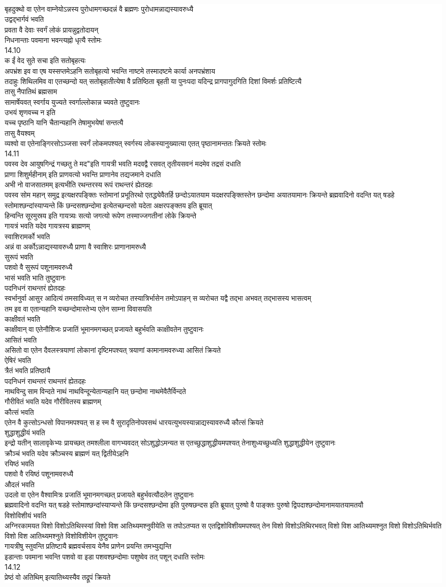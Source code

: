 बृहदुक्थो वा एतेन वाम्नेयोऽन्नस्य पुरोधामगच्छदन्नं वै ब्रह्मणः पुरोधामन्नाद्यस्यावरुध्यै  
उद्वद्भार्गवं भवति  
प्रवता वै देवाः स्वर्गं लोकं प्रायन्नुद्वतोदायन्  
निधनान्ताः पवमाना भवन्त्यह्नो धृत्यै स्तोमः  
14.10  
क ईं वेद सुते सचा इति सतोबृहत्यः  
अपभ्रंश इव वा एष यस्सप्तमेऽहनि सतोबृहत्यो भवन्ति नाष्टमे तस्मादष्टमे कार्या अनपभ्रंशाय  
तदाहुः शिथिलमिव वा एतच्छन्दो यत् सतोबृहातीत्येषा वै प्रतिष्ठिता बृहती या पुनःपदा यदिन्द्र प्रागपागुदगिति दिशां विमर्शः प्रतिष्टित्यै  
तासु नैपातिथं ब्रह्मसाम  
सामार्षेयवत् स्वर्गाय युज्यते स्वर्गाल्लोकान्न च्यवते तुष्टुवानः  
उभयं शृणवच्च न इति  
यच्च पृष्ठानि यानि चैतान्यहानि तेषामुभयेषां सन्तत्यै  
तासु वैयश्वम्  
व्यश्वो वा एतेनाङ्गिरसोऽञ्जसा स्वर्गं लोकमपश्यत् स्वर्गस्य लोकस्यानुख्यात्या एतत् पृष्ठानामन्ततः क्रियते स्तोमः  
14.11  
पवस्व देव आयुषगिन्द्रं गच्छतु ते मद"इति गायत्री भवति मदवद्वै रसवत् तृतीयसवनं मदमेव तद्रसं दधाति  
प्राणा शिशुर्महीनाम् इति प्राणवत्यो भवन्ति प्राणानेव तद्यजमाने दधाति  
अभी नो वाजसातमम् इत्यभीति रथन्तरस्य रूपं राथन्तरं ह्येतदहः  
पवस्व सोम महान् समुद्र इत्यक्षरपङ्क्तिः स्तोमानां प्रभूतिरथो एतद्ध्येवैतर्हि छन्दोऽयातयाम यदक्षरपङ्क्तिस्तेन छन्दोमा अयातयामानः क्रियन्ते ब्रह्मवादिनो वदन्ति यत् षडहे स्तोमाश्छन्दांस्याप्यन्ते किं छन्दसश्छन्दोमा इत्येतच्छन्दसो यदेता अक्षरपङ्क्तय इति ब्रूयात्  
हिन्वन्ति सूरमुस्रय इति गायत्र्यः सत्यो जगत्यो रूपेण तस्माज्जगतीनां लोके क्रियन्ते  
गायत्रं भवति यदेव गायत्रस्य ब्राह्मणम्  
स्वाशिरामर्को भवति  
अन्नं वा अर्कोऽन्नाद्यस्यावरुध्यै प्राणा वै स्वाशिरः प्राणानामरुध्यै  
सुरूपं भवति  
पशवो वै सुरूपं पशूनामवरुध्यै  
भासं भवति भाति तुष्टुवानः  
पदनिधनं राथन्तरं ह्येतदहः  
स्वर्भानुर्वा आसुर आदित्यं तमसाविध्यत् स न व्यरोचत तस्यात्रिर्भासेन तमोऽपाहन् स व्यरोचत यद्वै तद्भा अभवत् तद्भासस्य भासत्वम्  
तम इव वा एतान्यहानि यच्छन्दोमास्तेभ्य एतेन साम्ना विवासयति  
काक्षीवतं भवति  
काक्षीवान् वा एतेनौशिजः प्रजातिं भूमानमगच्छत् प्रजायते बहुर्भवति काक्षीवतेन तुष्टुवानः  
आसितं भवति  
असितो वा एतेन दैवलस्त्रयाणां लोकानां दृष्टिमपश्यत् त्रयाणां कामानामवरुध्या आसितं क्रियते  
ऐषिरं भवति  
त्रैतं भवति प्रतिष्ठायै  
पदनिधनं राथन्तरं राथन्तरं ह्येतदहः  
नाथविन्दु साम विन्दते नाथं नाथविन्दून्येतान्यहानि यत् छन्दोमा नाथमेवैतैर्विन्दते  
गौरीवितं भवति यदेव गौरीवितस्य ब्राह्मणम्  
कौत्सं भवति  
एतेन वै कुत्सोऽन्धसो विपानमपश्यत् स ह स्म वै सुरादृतिनोपवसथं धारयत्युभयस्यान्नाद्यस्यावरुध्यै कौत्सं क्रियते  
शुद्धाशुद्धीयं भवति  
इन्द्रो यतीन् सालावृकेभ्यः प्रायच्छत् तमश्लीला वागभ्यवदत् सोऽशुद्धोऽमन्यत स एतच्छुद्धाशुद्धीयमपश्यत् तेनाशुध्यच्छुध्यति शुद्धाशुद्धीयेन तुष्टुवानः  
क्रौञ्चं भवति यदेव क्रौञ्चस्य ब्राह्मणं यत् द्वितीयेऽहनि  
रयिष्ठं भवति  
पशवो वै रयिष्ठं पशूनामवरुध्यै  
औदलं भवति  
उदलो वा एतेन वैश्वामित्रः प्रजातिं भूमानमगच्छत् प्रजायते बहुर्भवत्यौदलेन तुष्टुवानः  
ब्रह्मवादिनो वदन्ति यत् षडहे स्तोमाश्छन्दांस्याप्यन्ते किं छन्दसश्छन्दोमा इति पुरुषछन्दस इति ब्रूयात् पुरुषो वै पाङ्क्तः पुरुषो द्विपदाश्छन्दोमानामयातयामतयौ  
विशोविशीयं भवति  
अग्निरकामयत विशो विशोऽतिथिस्स्यां विशो विश आतिथ्यमश्नुवीयेति स तपोऽतप्यत स एतद्विशोविशीयमपश्यत् तेन विशो विशोऽतिथिरभवत् विशो विश आतिथ्यमश्नुत विशो विशोऽतिथिर्भवति विशो विश आतिथ्यमश्नुते विशोविशीयेन तुष्टुवानः  
गायत्रीषु स्तुवन्ति प्रतिष्टायै ब्रह्मवर्चसाय येनैव प्राणेन प्रयन्ति तमभ्युद्यन्ति  
इडान्ताः पवमाना भवन्ति पशवो वा इडा पशवश्छन्दोमाः पशुष्वेव तत् पशून् दधाति स्तोमः  
14.12  
प्रेष्ठं वो अतिथिम् इत्यातिथ्यस्यैव तद्रूपं क्रियते  